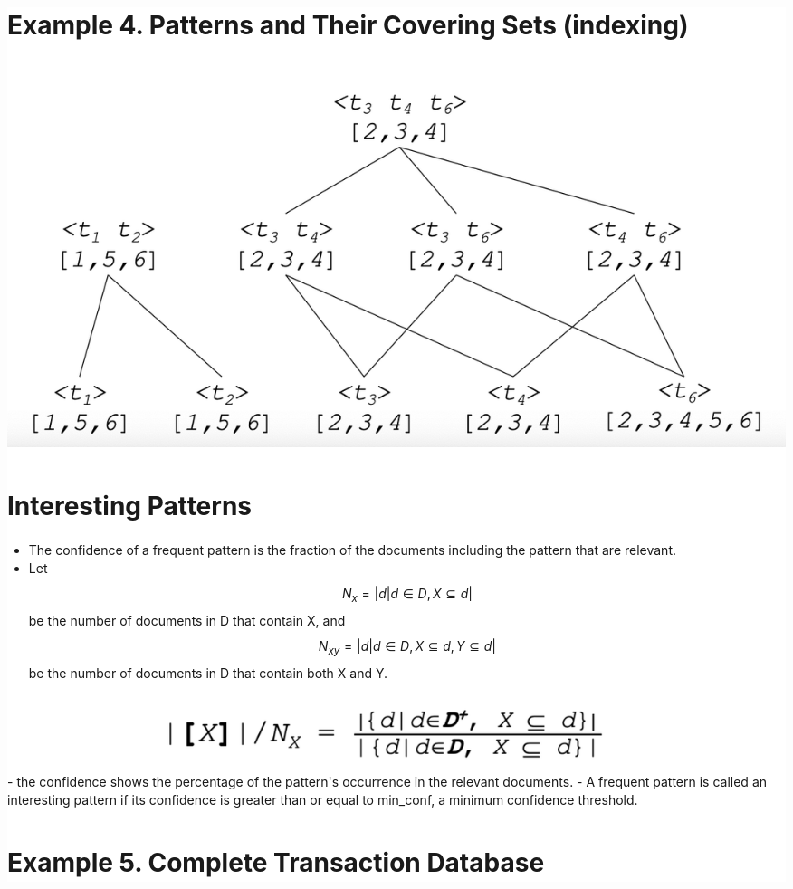 # Example 4. Patterns and Their Covering Sets (indexing)

<img src="Patternsand theircoveringsets.png" />

# Interesting Patterns

- The confidence of a frequent pattern is the fraction of the documents including the pattern that are relevant.
- Let $$N_x = | {d| d \in D, X \subseteq d}|$$ be the number of documents in D that contain X, and $$N_{xy} = | {d| d \in D, X \subseteq d, Y \subseteq d}|$$ be the number of documents in D that contain both X and Y.

<img src="confindenceofX.png" />
- the confidence shows the percentage of the pattern's occurrence in the relevant documents.
- A frequent pattern is called an interesting pattern if its confidence is greater than or equal to min_conf, a minimum confidence threshold.

# Example 5. Complete Transaction Database
